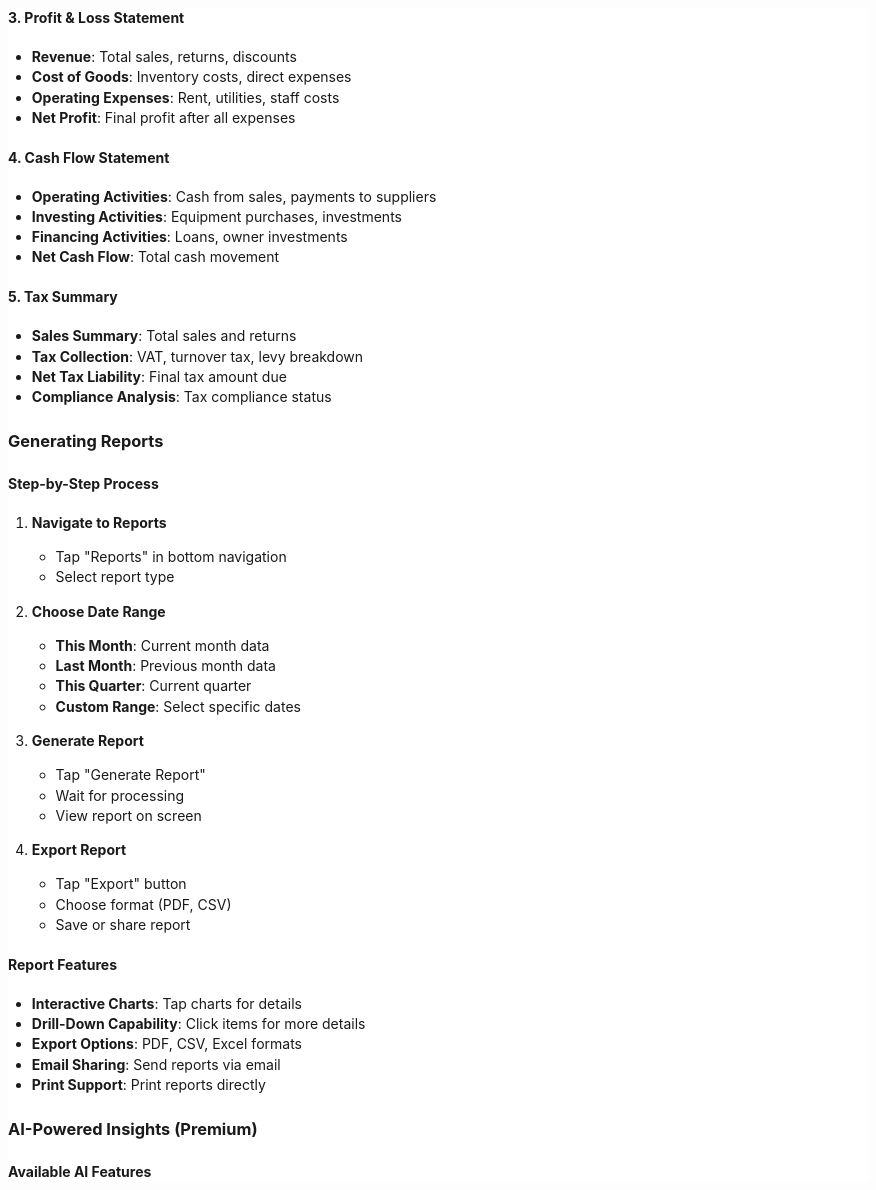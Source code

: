 #### 3. Profit & Loss Statement
- **Revenue**: Total sales, returns, discounts
- **Cost of Goods**: Inventory costs, direct expenses
- **Operating Expenses**: Rent, utilities, staff costs
- **Net Profit**: Final profit after all expenses

#### 4. Cash Flow Statement
- **Operating Activities**: Cash from sales, payments to suppliers
- **Investing Activities**: Equipment purchases, investments
- **Financing Activities**: Loans, owner investments
- **Net Cash Flow**: Total cash movement

#### 5. Tax Summary
- **Sales Summary**: Total sales and returns
- **Tax Collection**: VAT, turnover tax, levy breakdown
- **Net Tax Liability**: Final tax amount due
- **Compliance Analysis**: Tax compliance status

### Generating Reports

#### Step-by-Step Process

1. **Navigate to Reports**
   - Tap "Reports" in bottom navigation
   - Select report type

2. **Choose Date Range**
   - **This Month**: Current month data
   - **Last Month**: Previous month data
   - **This Quarter**: Current quarter
   - **Custom Range**: Select specific dates

3. **Generate Report**
   - Tap "Generate Report"
   - Wait for processing
   - View report on screen

4. **Export Report**
   - Tap "Export" button
   - Choose format (PDF, CSV)
   - Save or share report

#### Report Features

- **Interactive Charts**: Tap charts for details
- **Drill-Down Capability**: Click items for more details
- **Export Options**: PDF, CSV, Excel formats
- **Email Sharing**: Send reports via email
- **Print Support**: Print reports directly

### AI-Powered Insights (Premium)

#### Available AI Features
